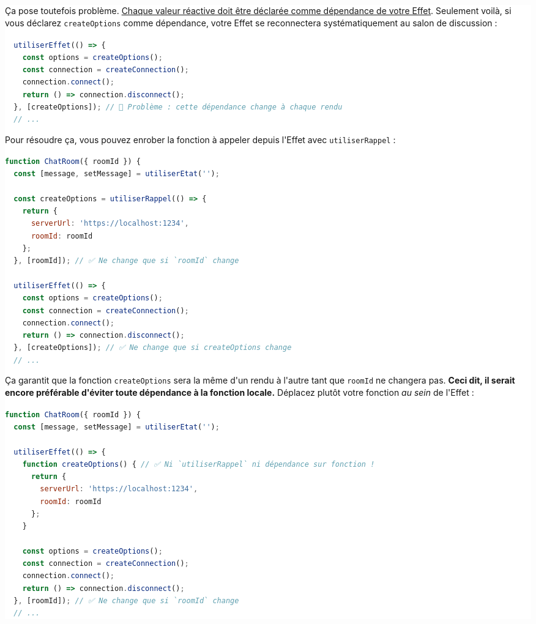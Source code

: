 Ça pose toutefois problème. [Chaque valeur réactive doit être déclarée comme dépendance de votre Effet](/learn/lifecycle-of-réactive-effects#Réac-verifies-that-you-specified-every-réactive-value-as-a-dependency).  Seulement voilà, si vous déclarez `createOptions` comme dépendance, votre Effet se reconnectera systématiquement au salon de discussion :


```js {6}
  utiliserEffet(() => {
    const options = createOptions();
    const connection = createConnection();
    connection.connect();
    return () => connection.disconnect();
  }, [createOptions]); // 🔴 Problème : cette dépendance change à chaque rendu
  // ...
```

Pour résoudre ça, vous pouvez enrober la fonction à appeler depuis l'Effet avec `utiliserRappel` :

```js {4-9,16}
function ChatRoom({ roomId }) {
  const [message, setMessage] = utiliserEtat('');

  const createOptions = utiliserRappel(() => {
    return {
      serverUrl: 'https://localhost:1234',
      roomId: roomId
    };
  }, [roomId]); // ✅ Ne change que si `roomId` change

  utiliserEffet(() => {
    const options = createOptions();
    const connection = createConnection();
    connection.connect();
    return () => connection.disconnect();
  }, [createOptions]); // ✅ Ne change que si createOptions change
  // ...
```

Ça garantit que la fonction `createOptions` sera la même d'un rendu à l'autre tant que `roomId` ne changera pas. **Ceci dit, il serait encore préférable d'éviter toute dépendance à la fonction locale.**  Déplacez plutôt votre fonction *au sein* de l'Effet :

```js {5-10,16}
function ChatRoom({ roomId }) {
  const [message, setMessage] = utiliserEtat('');

  utiliserEffet(() => {
    function createOptions() { // ✅ Ni `utiliserRappel` ni dépendance sur fonction !
      return {
        serverUrl: 'https://localhost:1234',
        roomId: roomId
      };
    }

    const options = createOptions();
    const connection = createConnection();
    connection.connect();
    return () => connection.disconnect();
  }, [roomId]); // ✅ Ne change que si `roomId` change
  // ...
```
